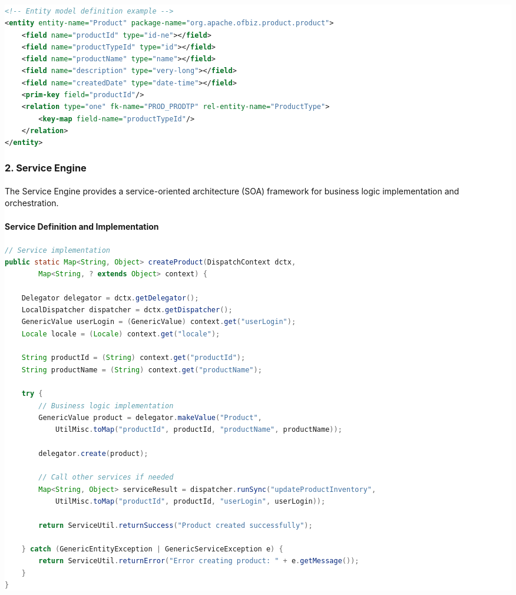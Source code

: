 ```xml
<!-- Entity model definition example -->
<entity entity-name="Product" package-name="org.apache.ofbiz.product.product">
    <field name="productId" type="id-ne"></field>
    <field name="productTypeId" type="id"></field>
    <field name="productName" type="name"></field>
    <field name="description" type="very-long"></field>
    <field name="createdDate" type="date-time"></field>
    <prim-key field="productId"/>
    <relation type="one" fk-name="PROD_PRODTP" rel-entity-name="ProductType">
        <key-map field-name="productTypeId"/>
    </relation>
</entity>
```

### 2. Service Engine

The Service Engine provides a service-oriented architecture (SOA) framework for business logic implementation and orchestration.

#### Service Definition and Implementation

```java
// Service implementation
public static Map<String, Object> createProduct(DispatchContext dctx, 
        Map<String, ? extends Object> context) {
    
    Delegator delegator = dctx.getDelegator();
    LocalDispatcher dispatcher = dctx.getDispatcher();
    GenericValue userLogin = (GenericValue) context.get("userLogin");
    Locale locale = (Locale) context.get("locale");
    
    String productId = (String) context.get("productId");
    String productName = (String) context.get("productName");
    
    try {
        // Business logic implementation
        GenericValue product = delegator.makeValue("Product", 
            UtilMisc.toMap("productId", productId, "productName", productName));
        
        delegator.create(product);
        
        // Call other services if needed
        Map<String, Object> serviceResult = dispatcher.runSync("updateProductInventory", 
            UtilMisc.toMap("productId", productId, "userLogin", userLogin));
        
        return ServiceUtil.returnSuccess("Product created successfully");
        
    } catch (GenericEntityException | GenericServiceException e) {
        return ServiceUtil.returnError("Error creating product: " + e.getMessage());
    }
}
```
